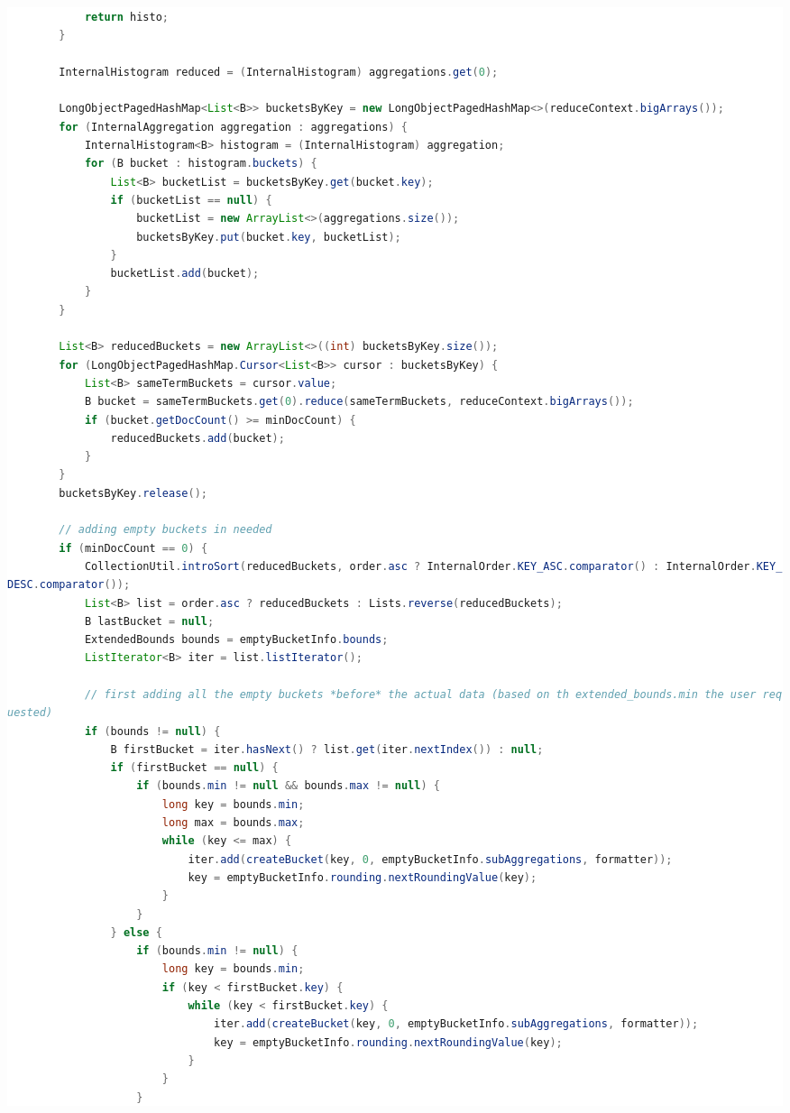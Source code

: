 ```java
            return histo;
        }

        InternalHistogram reduced = (InternalHistogram) aggregations.get(0);

        LongObjectPagedHashMap<List<B>> bucketsByKey = new LongObjectPagedHashMap<>(reduceContext.bigArrays());
        for (InternalAggregation aggregation : aggregations) {
            InternalHistogram<B> histogram = (InternalHistogram) aggregation;
            for (B bucket : histogram.buckets) {
                List<B> bucketList = bucketsByKey.get(bucket.key);
                if (bucketList == null) {
                    bucketList = new ArrayList<>(aggregations.size());
                    bucketsByKey.put(bucket.key, bucketList);
                }
                bucketList.add(bucket);
            }
        }

        List<B> reducedBuckets = new ArrayList<>((int) bucketsByKey.size());
        for (LongObjectPagedHashMap.Cursor<List<B>> cursor : bucketsByKey) {
            List<B> sameTermBuckets = cursor.value;
            B bucket = sameTermBuckets.get(0).reduce(sameTermBuckets, reduceContext.bigArrays());
            if (bucket.getDocCount() >= minDocCount) {
                reducedBuckets.add(bucket);
            }
        }
        bucketsByKey.release();

        // adding empty buckets in needed
        if (minDocCount == 0) {
            CollectionUtil.introSort(reducedBuckets, order.asc ? InternalOrder.KEY_ASC.comparator() : InternalOrder.KEY_DESC.comparator());
            List<B> list = order.asc ? reducedBuckets : Lists.reverse(reducedBuckets);
            B lastBucket = null;
            ExtendedBounds bounds = emptyBucketInfo.bounds;
            ListIterator<B> iter = list.listIterator();

            // first adding all the empty buckets *before* the actual data (based on th extended_bounds.min the user requested)
            if (bounds != null) {
                B firstBucket = iter.hasNext() ? list.get(iter.nextIndex()) : null;
                if (firstBucket == null) {
                    if (bounds.min != null && bounds.max != null) {
                        long key = bounds.min;
                        long max = bounds.max;
                        while (key <= max) {
                            iter.add(createBucket(key, 0, emptyBucketInfo.subAggregations, formatter));
                            key = emptyBucketInfo.rounding.nextRoundingValue(key);
                        }
                    }
                } else {
                    if (bounds.min != null) {
                        long key = bounds.min;
                        if (key < firstBucket.key) {
                            while (key < firstBucket.key) {
                                iter.add(createBucket(key, 0, emptyBucketInfo.subAggregations, formatter));
                                key = emptyBucketInfo.rounding.nextRoundingValue(key);
                            }
                        }
                    }
```